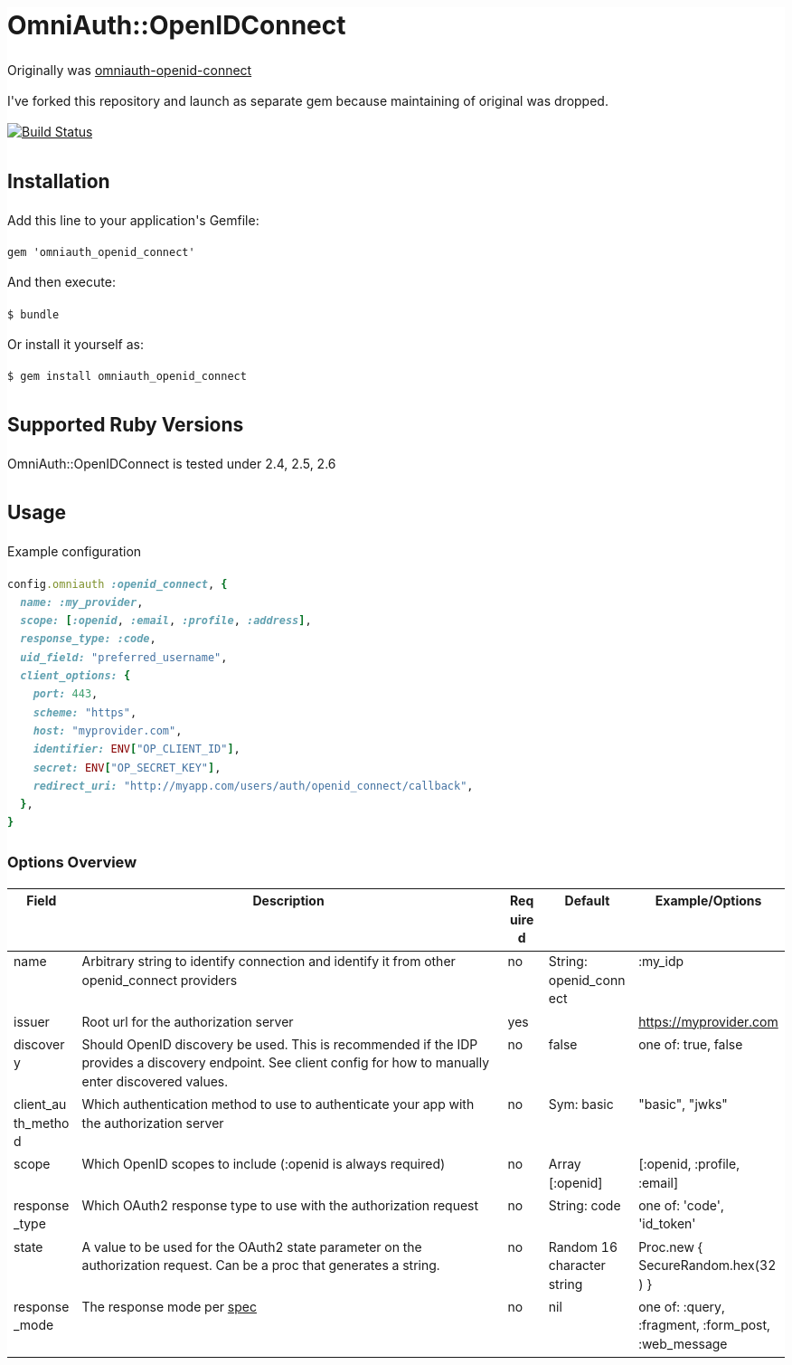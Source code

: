 # OmniAuth::OpenIDConnect

Originally was [omniauth-openid-connect](https://github.com/jjbohn/omniauth-openid-connect)

I've forked this repository and launch as separate gem because maintaining of original was dropped.

[![Build Status](https://travis-ci.org/m0n9oose/omniauth_openid_connect.png?branch=master)](https://travis-ci.org/m0n9oose/omniauth_openid_connect)

## Installation

Add this line to your application's Gemfile:

    gem 'omniauth_openid_connect'

And then execute:

    $ bundle

Or install it yourself as:

    $ gem install omniauth_openid_connect
    
## Supported Ruby Versions

OmniAuth::OpenIDConnect is tested under 2.4, 2.5, 2.6

## Usage

Example configuration
```ruby
config.omniauth :openid_connect, {
  name: :my_provider,
  scope: [:openid, :email, :profile, :address],
  response_type: :code,
  uid_field: "preferred_username",
  client_options: {
    port: 443,
    scheme: "https",
    host: "myprovider.com",
    identifier: ENV["OP_CLIENT_ID"],
    secret: ENV["OP_SECRET_KEY"],
    redirect_uri: "http://myapp.com/users/auth/openid_connect/callback",
  },
}
```

### Options Overview

| Field                        | Description                                                                                                                                                   | Required | Default                    | Example/Options                                     |
|------------------------------|---------------------------------------------------------------------------------------------------------------------------------------------------------------|----------|----------------------------|-----------------------------------------------------|
| name                         | Arbitrary string to identify connection and identify it from other openid_connect providers                                                                                                                        | no       | String: openid_connect     | :my_idp                                             |
| issuer                       | Root url for the authorization server                                                                                                                         | yes      |                            | https://myprovider.com                              |
| discovery                    | Should OpenID discovery be used. This is recommended if the IDP provides a discovery endpoint. See client config for how to manually enter discovered values. | no       | false                      | one of: true, false                                 |
| client_auth_method           | Which authentication method to use to authenticate your app with the authorization server                                                                     | no       | Sym: basic                 | "basic", "jwks"                                     |
| scope                        | Which OpenID scopes to include (:openid is always required)                                                                                                   | no       | Array<sym> [:openid]       | [:openid, :profile, :email]                         |
| response_type                | Which OAuth2 response type to use with the authorization request                                                                                              | no       | String: code               | one of: 'code', 'id_token'                          |
| state                        | A value to be used for the OAuth2 state parameter on the authorization request. Can be a proc that generates a string.                                        | no       | Random 16 character string | Proc.new { SecureRandom.hex(32) }                   |
| response_mode                | The response mode per [spec](https://openid.net/specs/oauth-v2-form-post-response-mode-1_0.html)                                                              | no       | nil                        | one of: :query, :fragment, :form_post, :web_message |